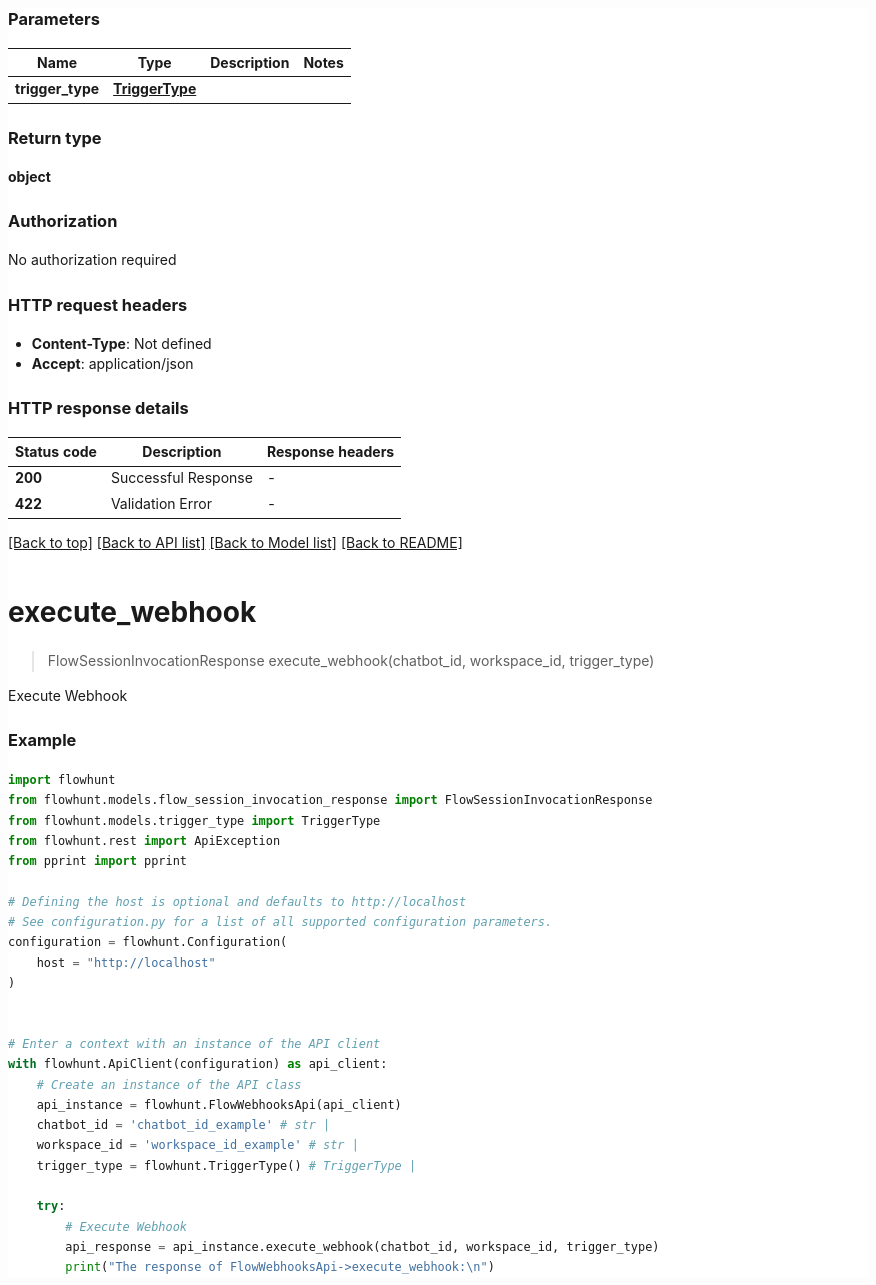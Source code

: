 

### Parameters


Name | Type | Description  | Notes
------------- | ------------- | ------------- | -------------
 **trigger_type** | [**TriggerType**](.md)|  | 

### Return type

**object**

### Authorization

No authorization required

### HTTP request headers

 - **Content-Type**: Not defined
 - **Accept**: application/json

### HTTP response details

| Status code | Description | Response headers |
|-------------|-------------|------------------|
**200** | Successful Response |  -  |
**422** | Validation Error |  -  |

[[Back to top]](#) [[Back to API list]](../README.md#documentation-for-api-endpoints) [[Back to Model list]](../README.md#documentation-for-models) [[Back to README]](../README.md)

# **execute_webhook**
> FlowSessionInvocationResponse execute_webhook(chatbot_id, workspace_id, trigger_type)

Execute Webhook

### Example


```python
import flowhunt
from flowhunt.models.flow_session_invocation_response import FlowSessionInvocationResponse
from flowhunt.models.trigger_type import TriggerType
from flowhunt.rest import ApiException
from pprint import pprint

# Defining the host is optional and defaults to http://localhost
# See configuration.py for a list of all supported configuration parameters.
configuration = flowhunt.Configuration(
    host = "http://localhost"
)


# Enter a context with an instance of the API client
with flowhunt.ApiClient(configuration) as api_client:
    # Create an instance of the API class
    api_instance = flowhunt.FlowWebhooksApi(api_client)
    chatbot_id = 'chatbot_id_example' # str | 
    workspace_id = 'workspace_id_example' # str | 
    trigger_type = flowhunt.TriggerType() # TriggerType | 

    try:
        # Execute Webhook
        api_response = api_instance.execute_webhook(chatbot_id, workspace_id, trigger_type)
        print("The response of FlowWebhooksApi->execute_webhook:\n")
```
